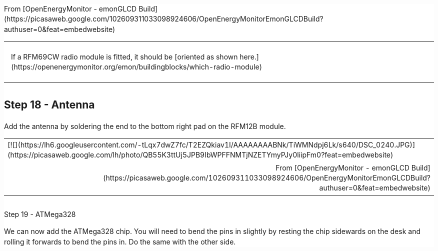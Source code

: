 </tr>

<tr>

<td style="text-align:right">From [OpenEnergyMonitor - emonGLCD Build](https://picasaweb.google.com/102609311033098924606/OpenEnergyMonitorEmonGLCDBuild?authuser=0&feat=embedwebsite)</td>

</tr>

</tbody>

</table>

<table style="width:auto">

<tbody>

<tr>

<td style="padding: 20px 1em; vertical-align: top">If a RFM69CW radio module is fitted, it should be [oriented as shown here.](https://openenergymonitor.org/emon/buildingblocks/which-radio-module)</td>

</tr>

</tbody>

</table>

## Step 18 - Antenna

Add the antenna by soldering the end to the bottom right pad on the RFM12B module.

<table style="width:auto">

<tbody>

<tr>

<td>[![](https://lh6.googleusercontent.com/-tLqx7dwZ7fc/T2EZQkiav1I/AAAAAAAABNk/TiWMNdpj6Lk/s640/DSC_0240.JPG)](https://picasaweb.google.com/lh/photo/QB55K3ttUj5JPB9IbWPFFNMTjNZETYmyPJy0liipFm0?feat=embedwebsite)</td>

</tr>

<tr>

<td style="text-align:right">From [OpenEnergyMonitor - emonGLCD Build](https://picasaweb.google.com/102609311033098924606/OpenEnergyMonitorEmonGLCDBuild?authuser=0&feat=embedwebsite)</td>

</tr>

</tbody>

</table>

<table style="width:auto"></table>

Step 19 - ATMega328

We can now add the ATMega328 chip. You will need to bend the pins in slightly by resting the chip sidewards on the desk and rolling it forwards to bend the pins in. Do the same with the other side.
